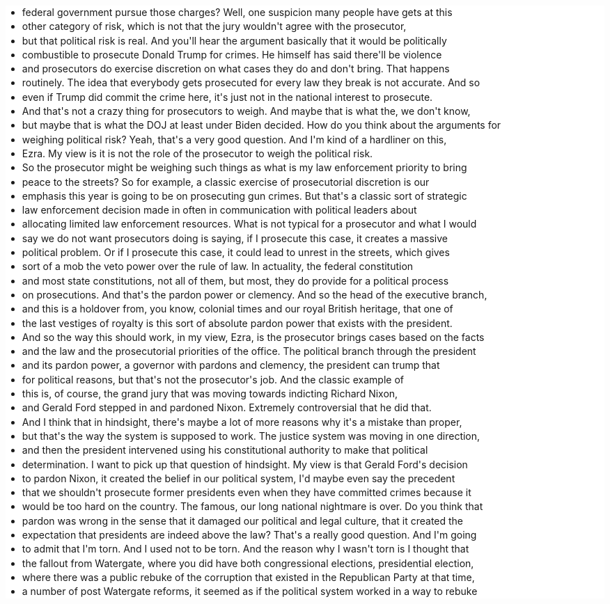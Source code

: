 *  federal government pursue those charges? Well, one suspicion many people have gets at this
*  other category of risk, which is not that the jury wouldn't agree with the prosecutor,
*  but that political risk is real. And you'll hear the argument basically that it would be politically
*  combustible to prosecute Donald Trump for crimes. He himself has said there'll be violence
*  and prosecutors do exercise discretion on what cases they do and don't bring. That happens
*  routinely. The idea that everybody gets prosecuted for every law they break is not accurate. And so
*  even if Trump did commit the crime here, it's just not in the national interest to prosecute.
*  And that's not a crazy thing for prosecutors to weigh. And maybe that is what the, we don't know,
*  but maybe that is what the DOJ at least under Biden decided. How do you think about the arguments for
*  weighing political risk? Yeah, that's a very good question. And I'm kind of a hardliner on this,
*  Ezra. My view is it is not the role of the prosecutor to weigh the political risk.
*  So the prosecutor might be weighing such things as what is my law enforcement priority to bring
*  peace to the streets? So for example, a classic exercise of prosecutorial discretion is our
*  emphasis this year is going to be on prosecuting gun crimes. But that's a classic sort of strategic
*  law enforcement decision made in often in communication with political leaders about
*  allocating limited law enforcement resources. What is not typical for a prosecutor and what I would
*  say we do not want prosecutors doing is saying, if I prosecute this case, it creates a massive
*  political problem. Or if I prosecute this case, it could lead to unrest in the streets, which gives
*  sort of a mob the veto power over the rule of law. In actuality, the federal constitution
*  and most state constitutions, not all of them, but most, they do provide for a political process
*  on prosecutions. And that's the pardon power or clemency. And so the head of the executive branch,
*  and this is a holdover from, you know, colonial times and our royal British heritage, that one of
*  the last vestiges of royalty is this sort of absolute pardon power that exists with the president.
*  And so the way this should work, in my view, Ezra, is the prosecutor brings cases based on the facts
*  and the law and the prosecutorial priorities of the office. The political branch through the president
*  and its pardon power, a governor with pardons and clemency, the president can trump that
*  for political reasons, but that's not the prosecutor's job. And the classic example of
*  this is, of course, the grand jury that was moving towards indicting Richard Nixon,
*  and Gerald Ford stepped in and pardoned Nixon. Extremely controversial that he did that.
*  And I think that in hindsight, there's maybe a lot of more reasons why it's a mistake than proper,
*  but that's the way the system is supposed to work. The justice system was moving in one direction,
*  and then the president intervened using his constitutional authority to make that political
*  determination. I want to pick up that question of hindsight. My view is that Gerald Ford's decision
*  to pardon Nixon, it created the belief in our political system, I'd maybe even say the precedent
*  that we shouldn't prosecute former presidents even when they have committed crimes because it
*  would be too hard on the country. The famous, our long national nightmare is over. Do you think that
*  pardon was wrong in the sense that it damaged our political and legal culture, that it created the
*  expectation that presidents are indeed above the law? That's a really good question. And I'm going
*  to admit that I'm torn. And I used not to be torn. And the reason why I wasn't torn is I thought that
*  the fallout from Watergate, where you did have both congressional elections, presidential election,
*  where there was a public rebuke of the corruption that existed in the Republican Party at that time,
*  a number of post Watergate reforms, it seemed as if the political system worked in a way to rebuke